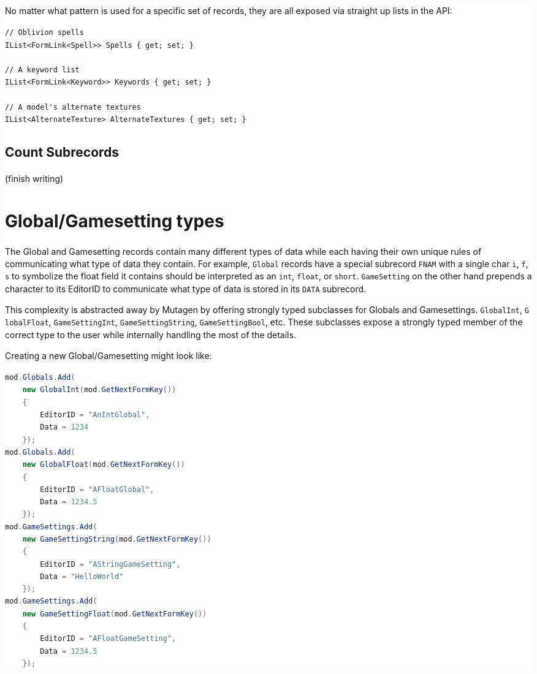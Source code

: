 No matter what pattern is used for a specific set of records, they are all exposed via straight up lists in the API:
```
// Oblivion spells
IList<FormLink<Spell>> Spells { get; set; }

// A keyword list
IList<FormLink<Keyword>> Keywords { get; set; }

// A model's alternate textures
IList<AlternateTexture> AlternateTextures { get; set; }
```

## Count Subrecords
(finish writing)

# Global/Gamesetting types
The Global and Gamesetting records contain many different types of data while each having their own unique rules of communicating what type of data they contain.  For example, `Global` records have a special subrecord `FNAM` with a single char `i`, `f`, `s` to symbolize the float field it contains should be interpreted as an `int`, `float`, or `short`.  `GameSetting` on the other hand prepends a character to its EditorID to communicate what type of data is stored in its `DATA` subrecord.

This complexity is abstracted away by Mutagen by offering strongly typed subclasses for Globals and Gamesettings.  `GlobalInt`, `GlobalFloat`, `GameSettingInt`, `GameSettingString`, `GameSettingBool`, etc.  These subclasses expose a strongly typed member of the correct type to the user while internally handling the most of the details.

Creating a new Global/Gamesetting might look like:
```cs
mod.Globals.Add(
    new GlobalInt(mod.GetNextFormKey())
    {
        EditorID = "AnIntGlobal",
        Data = 1234
    });
mod.Globals.Add(
    new GlobalFloat(mod.GetNextFormKey())
    {
        EditorID = "AFloatGlobal",
        Data = 1234.5
    });
mod.GameSettings.Add(
    new GameSettingString(mod.GetNextFormKey())
    {
        EditorID = "AStringGameSetting",
        Data = "HelloWorld"
    });
mod.GameSettings.Add(
    new GameSettingFloat(mod.GetNextFormKey())
    {
        EditorID = "AFloatGameSetting",
        Data = 1234.5
    });
```
